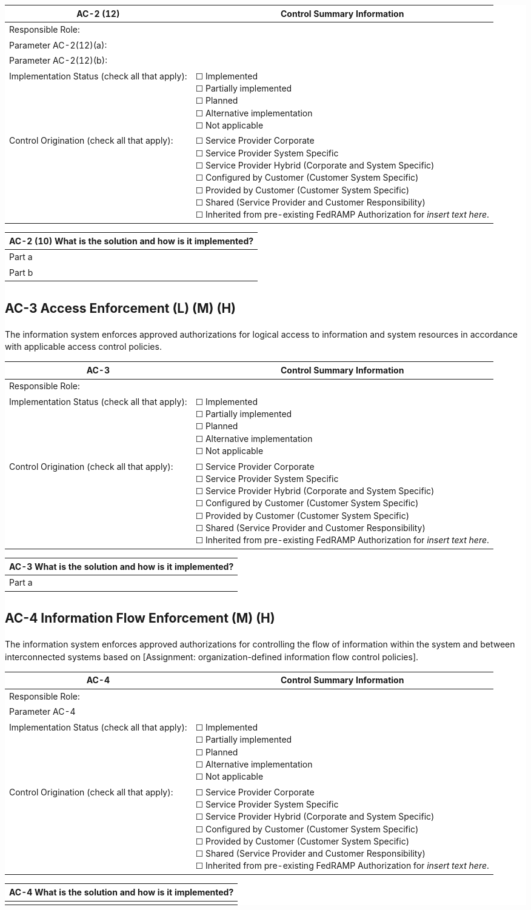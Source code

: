 |AC-2 (12)|Control Summary Information|
|---|---|
|Responsible Role:
|Parameter AC-2(12)(a):
|Parameter AC-2(12)(b):
|Implementation Status (check all that apply):|&#9744; Implemented<br/>&#9744; Partially implemented<br/>&#9744; Planned<br/>&#9744; Alternative implementation<br/>&#9744; Not applicable
|Control Origination (check all that apply):|&#9744; Service Provider Corporate<br/>&#9744; Service Provider System Specific<br/>&#9744; Service Provider Hybrid (Corporate and System Specific)<br/>&#9744; Configured by Customer (Customer System Specific)<br/>&#9744; Provided by Customer (Customer System Specific)<br/>&#9744; Shared (Service Provider and Customer Responsibility)<br/>&#9744; Inherited from pre-existing FedRAMP Authorization for _insert text here_.

|AC-2 (10) What is the solution and how is it implemented?|
|---|
|Part a
|Part b

## AC-3 Access Enforcement (L) (M) (H)
The information system enforces approved authorizations for logical access to information and system resources in accordance with applicable access control policies.

|AC-3|Control Summary Information|
|---|---|
|Responsible Role:
|Implementation Status (check all that apply):|&#9744; Implemented<br/>&#9744; Partially implemented<br/>&#9744; Planned<br/>&#9744; Alternative implementation<br/>&#9744; Not applicable
|Control Origination (check all that apply):|&#9744; Service Provider Corporate<br/>&#9744; Service Provider System Specific<br/>&#9744; Service Provider Hybrid (Corporate and System Specific)<br/>&#9744; Configured by Customer (Customer System Specific)<br/>&#9744; Provided by Customer (Customer System Specific)<br/>&#9744; Shared (Service Provider and Customer Responsibility)<br/>&#9744; Inherited from pre-existing FedRAMP Authorization for _insert text here_.

|AC-3 What is the solution and how is it implemented?|
|---|
|Part a

## AC-4 Information Flow Enforcement (M) (H)
The information system enforces approved authorizations for controlling the flow of information within the system and between interconnected systems based on [Assignment: organization-defined information flow control policies].

|AC-4|Control Summary Information|
|---|---|
|Responsible Role:
|Parameter AC-4
|Implementation Status (check all that apply):|&#9744; Implemented<br/>&#9744; Partially implemented<br/>&#9744; Planned<br/>&#9744; Alternative implementation<br/>&#9744; Not applicable
|Control Origination (check all that apply):|&#9744; Service Provider Corporate<br/>&#9744; Service Provider System Specific<br/>&#9744; Service Provider Hybrid (Corporate and System Specific)<br/>&#9744; Configured by Customer (Customer System Specific)<br/>&#9744; Provided by Customer (Customer System Specific)<br/>&#9744; Shared (Service Provider and Customer Responsibility)<br/>&#9744; Inherited from pre-existing FedRAMP Authorization for _insert text here_.

|AC-4 What is the solution and how is it implemented?|
|---|
||
